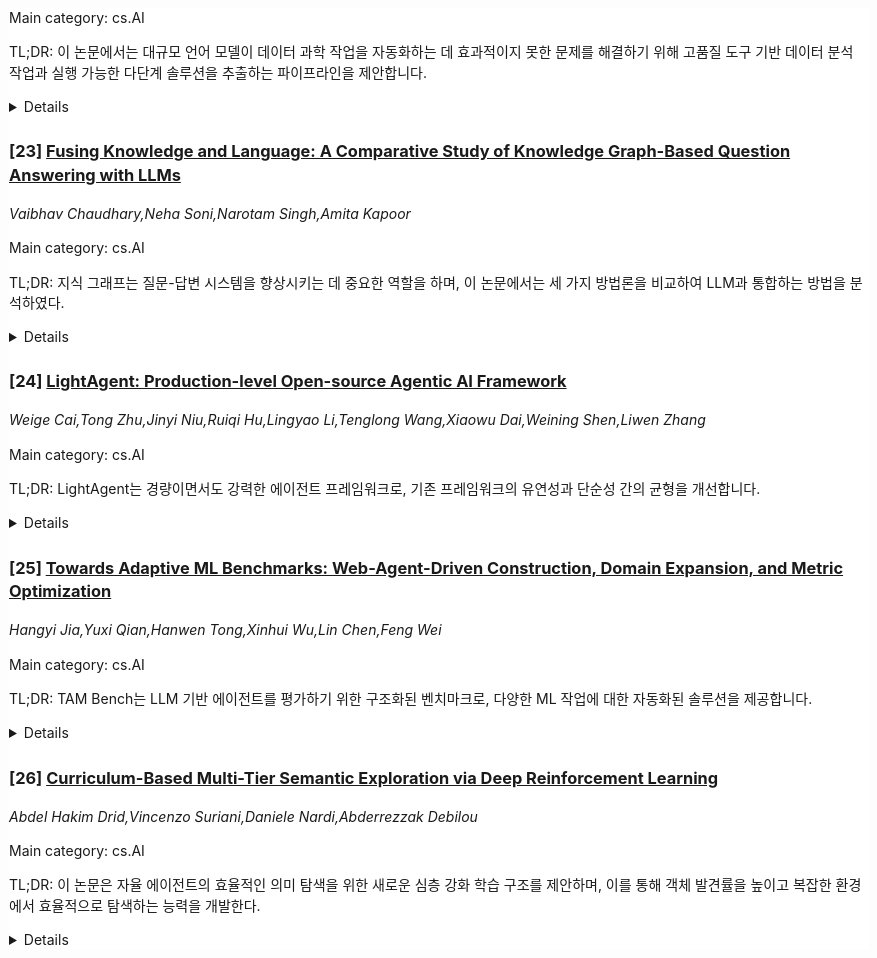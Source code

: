 Main category: cs.AI

TL;DR: 이 논문에서는 대규모 언어 모델이 데이터 과학 작업을 자동화하는 데 효과적이지 못한 문제를 해결하기 위해 고품질 도구 기반 데이터 분석 작업과 실행 가능한 다단계 솔루션을 추출하는 파이프라인을 제안합니다.


<details><summary>Details</summary></details>


### [23] [Fusing Knowledge and Language: A Comparative Study of Knowledge Graph-Based Question Answering with LLMs](https://arxiv.org/abs/2509.09272)
*Vaibhav Chaudhary,Neha Soni,Narotam Singh,Amita Kapoor*

Main category: cs.AI

TL;DR: 지식 그래프는 질문-답변 시스템을 향상시키는 데 중요한 역할을 하며, 이 논문에서는 세 가지 방법론을 비교하여 LLM과 통합하는 방법을 분석하였다.


<details><summary>Details</summary></details>


### [24] [LightAgent: Production-level Open-source Agentic AI Framework](https://arxiv.org/abs/2509.09292)
*Weige Cai,Tong Zhu,Jinyi Niu,Ruiqi Hu,Lingyao Li,Tenglong Wang,Xiaowu Dai,Weining Shen,Liwen Zhang*

Main category: cs.AI

TL;DR: LightAgent는 경량이면서도 강력한 에이전트 프레임워크로, 기존 프레임워크의 유연성과 단순성 간의 균형을 개선합니다.


<details><summary>Details</summary></details>


### [25] [Towards Adaptive ML Benchmarks: Web-Agent-Driven Construction, Domain Expansion, and Metric Optimization](https://arxiv.org/abs/2509.09321)
*Hangyi Jia,Yuxi Qian,Hanwen Tong,Xinhui Wu,Lin Chen,Feng Wei*

Main category: cs.AI

TL;DR: TAM Bench는 LLM 기반 에이전트를 평가하기 위한 구조화된 벤치마크로, 다양한 ML 작업에 대한 자동화된 솔루션을 제공합니다.


<details><summary>Details</summary></details>


### [26] [Curriculum-Based Multi-Tier Semantic Exploration via Deep Reinforcement Learning](https://arxiv.org/abs/2509.09356)
*Abdel Hakim Drid,Vincenzo Suriani,Daniele Nardi,Abderrezzak Debilou*

Main category: cs.AI

TL;DR: 이 논문은 자율 에이전트의 효율적인 의미 탐색을 위한 새로운 심층 강화 학습 구조를 제안하며, 이를 통해 객체 발견률을 높이고 복잡한 환경에서 효율적으로 탐색하는 능력을 개발한다.


<details><summary>Details</summary></details>
